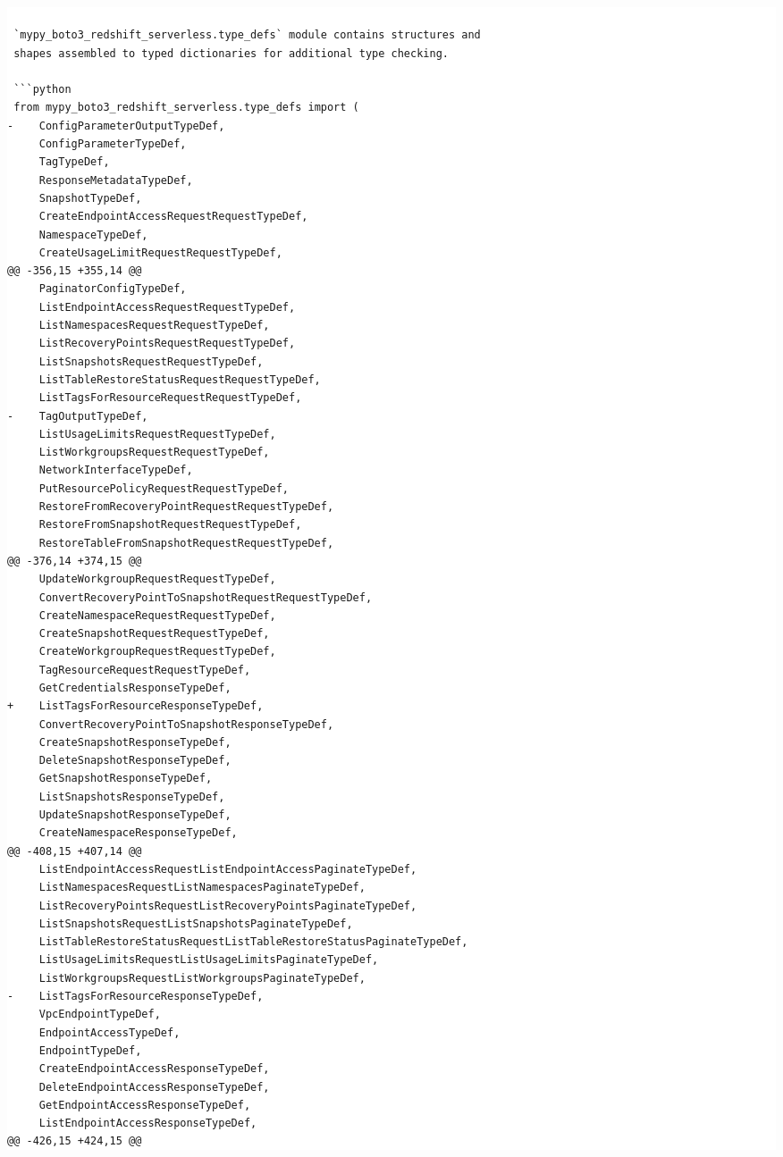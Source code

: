```
 
 `mypy_boto3_redshift_serverless.type_defs` module contains structures and
 shapes assembled to typed dictionaries for additional type checking.
 
 ```python
 from mypy_boto3_redshift_serverless.type_defs import (
-    ConfigParameterOutputTypeDef,
     ConfigParameterTypeDef,
     TagTypeDef,
     ResponseMetadataTypeDef,
     SnapshotTypeDef,
     CreateEndpointAccessRequestRequestTypeDef,
     NamespaceTypeDef,
     CreateUsageLimitRequestRequestTypeDef,
@@ -356,15 +355,14 @@
     PaginatorConfigTypeDef,
     ListEndpointAccessRequestRequestTypeDef,
     ListNamespacesRequestRequestTypeDef,
     ListRecoveryPointsRequestRequestTypeDef,
     ListSnapshotsRequestRequestTypeDef,
     ListTableRestoreStatusRequestRequestTypeDef,
     ListTagsForResourceRequestRequestTypeDef,
-    TagOutputTypeDef,
     ListUsageLimitsRequestRequestTypeDef,
     ListWorkgroupsRequestRequestTypeDef,
     NetworkInterfaceTypeDef,
     PutResourcePolicyRequestRequestTypeDef,
     RestoreFromRecoveryPointRequestRequestTypeDef,
     RestoreFromSnapshotRequestRequestTypeDef,
     RestoreTableFromSnapshotRequestRequestTypeDef,
@@ -376,14 +374,15 @@
     UpdateWorkgroupRequestRequestTypeDef,
     ConvertRecoveryPointToSnapshotRequestRequestTypeDef,
     CreateNamespaceRequestRequestTypeDef,
     CreateSnapshotRequestRequestTypeDef,
     CreateWorkgroupRequestRequestTypeDef,
     TagResourceRequestRequestTypeDef,
     GetCredentialsResponseTypeDef,
+    ListTagsForResourceResponseTypeDef,
     ConvertRecoveryPointToSnapshotResponseTypeDef,
     CreateSnapshotResponseTypeDef,
     DeleteSnapshotResponseTypeDef,
     GetSnapshotResponseTypeDef,
     ListSnapshotsResponseTypeDef,
     UpdateSnapshotResponseTypeDef,
     CreateNamespaceResponseTypeDef,
@@ -408,15 +407,14 @@
     ListEndpointAccessRequestListEndpointAccessPaginateTypeDef,
     ListNamespacesRequestListNamespacesPaginateTypeDef,
     ListRecoveryPointsRequestListRecoveryPointsPaginateTypeDef,
     ListSnapshotsRequestListSnapshotsPaginateTypeDef,
     ListTableRestoreStatusRequestListTableRestoreStatusPaginateTypeDef,
     ListUsageLimitsRequestListUsageLimitsPaginateTypeDef,
     ListWorkgroupsRequestListWorkgroupsPaginateTypeDef,
-    ListTagsForResourceResponseTypeDef,
     VpcEndpointTypeDef,
     EndpointAccessTypeDef,
     EndpointTypeDef,
     CreateEndpointAccessResponseTypeDef,
     DeleteEndpointAccessResponseTypeDef,
     GetEndpointAccessResponseTypeDef,
     ListEndpointAccessResponseTypeDef,
@@ -426,15 +424,15 @@
```